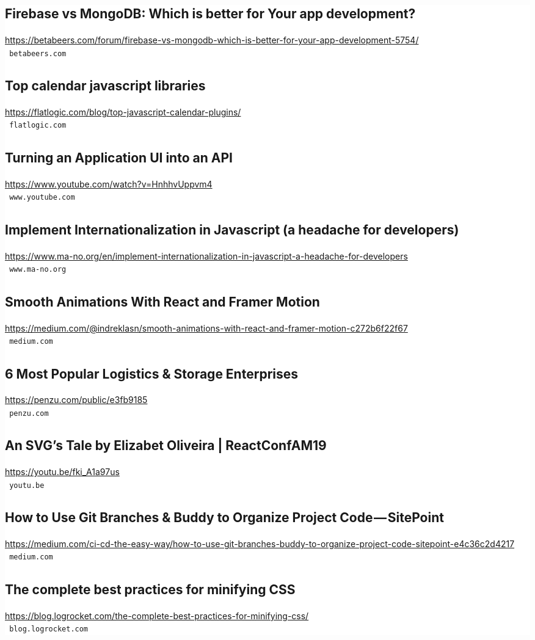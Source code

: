 
## Firebase vs MongoDB: Which is better for Your app development?  
https://betabeers.com/forum/firebase-vs-mongodb-which-is-better-for-your-app-development-5754/  
 ` betabeers.com`
  

## Top calendar javascript libraries  
https://flatlogic.com/blog/top-javascript-calendar-plugins/  
 ` flatlogic.com`
  

## Turning an Application UI into an API  
https://www.youtube.com/watch?v=HnhhvUppvm4  
 ` www.youtube.com`
  

## Implement Internationalization in Javascript (a headache for developers)  
https://www.ma-no.org/en/implement-internationalization-in-javascript-a-headache-for-developers  
 ` www.ma-no.org`
  

## Smooth Animations With React and Framer Motion  
https://medium.com/@indreklasn/smooth-animations-with-react-and-framer-motion-c272b6f22f67  
 ` medium.com`
  

## 6 Most Popular Logistics & Storage Enterprises  
https://penzu.com/public/e3fb9185  
 ` penzu.com`
  

## An SVG’s Tale by Elizabet Oliveira | ReactConfAM19  
https://youtu.be/fki_A1a97us  
 ` youtu.be`
  

## How to Use Git Branches & Buddy to Organize Project Code — SitePoint  
https://medium.com/ci-cd-the-easy-way/how-to-use-git-branches-buddy-to-organize-project-code-sitepoint-e4c36c2d4217  
 ` medium.com`
  

## The complete best practices for minifying CSS  
https://blog.logrocket.com/the-complete-best-practices-for-minifying-css/  
 ` blog.logrocket.com`
  